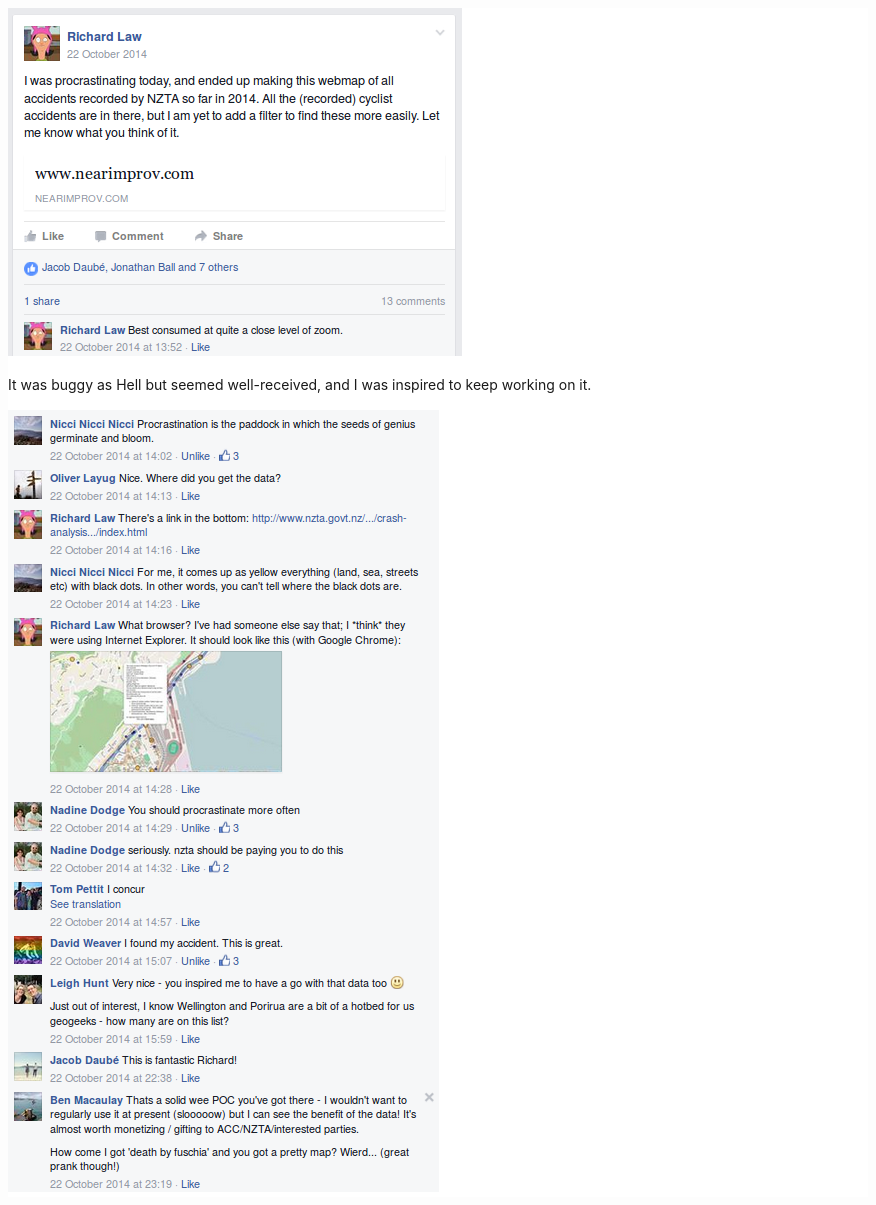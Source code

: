 ![](./nzcm-v0-fb.png )

It was buggy as Hell but seemed well-received, and I was inspired to keep working on it.

![](./nzcm-v0-db-comments.png )
